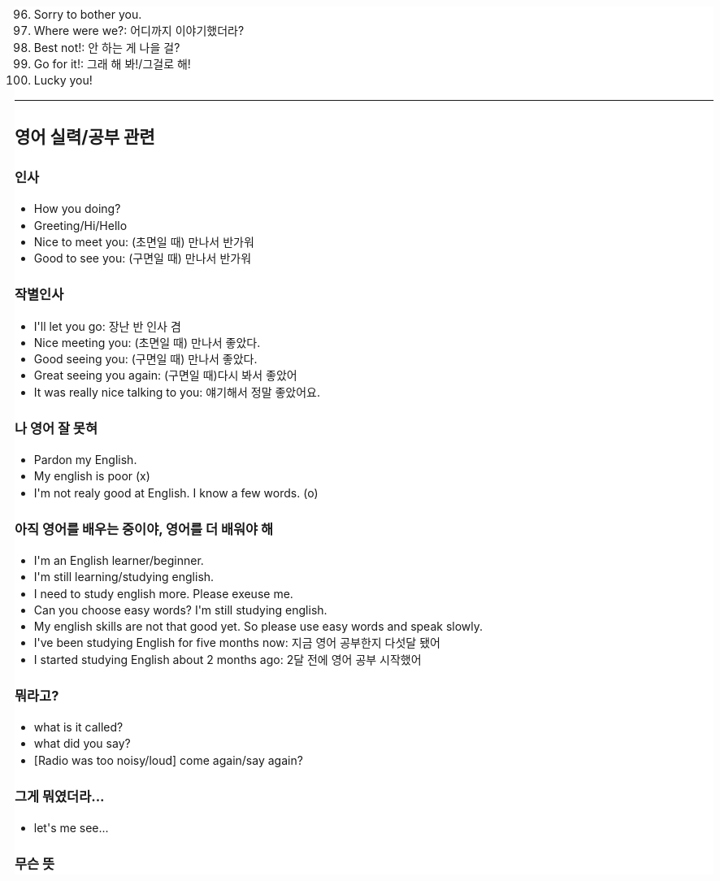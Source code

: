 96. Sorry to bother you.
97. Where were we?: 어디까지 이야기했더라?
98. Best not!: 안 하는 게 나을 걸?
99. Go for it!: 그래 해 봐!/그걸로 해!
100. Lucky you!

--------------------------------------------------------------------------------

## 영어 실력/공부 관련

### 인사

- How you doing?
- Greeting/Hi/Hello
- Nice to meet you: (초면일 때) 만나서 반가워
- Good to see you: (구면일 때) 만나서 반가워

### 작별인사

- I'll let you go: 장난 반 인사 겸
- Nice meeting you: (초면일 때) 만나서 좋았다.
- Good seeing you: (구면일 때) 만나서 좋았다.
- Great seeing you again: (구면일 때)다시 봐서 좋았어
- It was really nice talking to you: 얘기해서 정말 좋았어요.

### 나 영어 잘 못혀

- Pardon my English.
- My english is poor (x)
- I'm not realy good at English. I know a few words. (o)

### 아직 영어를 배우는 중이야, 영어를 더 배워야 해

- I'm an English learner/beginner.
- I'm still learning/studying english.
- I need to study english more. Please exeuse me.
- Can you choose easy words? I'm still studying english.
- My english skills are not that good yet. So please use easy words and speak slowly.
- I've been studying English for five months now: 지금 영어 공부한지 다섯달 됐어
- I started studying English about 2 months ago: 2달 전에 영어 공부 시작했어

### 뭐라고?

- what is it called?
- what did you say?
- [Radio was too noisy/loud] come again/say again?

### 그게 뭐였더라...

- let's me see...

### 무슨 뜻
